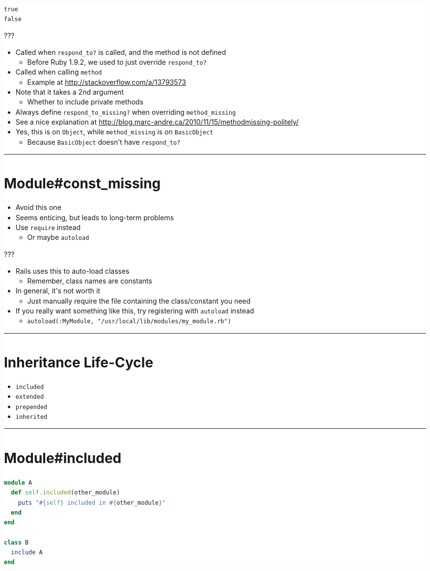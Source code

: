 ~~~ output
true
false
~~~

???

* Called when `respond_to?` is called, and the method is not defined
    * Before Ruby 1.9.2, we used to just override `respond_to?`
* Called when calling `method`
    * Example at http://stackoverflow.com/a/13793573
* Note that it takes a 2nd argument
    * Whether to include private methods
* Always define `respond_to_missing?` when overriding `method_missing`
* See a nice explanation at http://blog.marc-andre.ca/2010/11/15/methodmissing-politely/
* Yes, this is on `Object`, while `method_missing` is on `BasicObject`
    * Because `BasicObject` doesn't have `respond_to?`

---

# Module#const_missing

* Avoid this one
* Seems enticing, but leads to long-term problems
* Use `require` instead
    * Or maybe `autoload`

???

* Rails uses this to auto-load classes
    * Remember, class names are constants
* In general, it's not worth it
    * Just manually require the file containing the class/constant you need
* If you really want something like this, try registering with `autoload` instead
    * `autoload(:MyModule, "/usr/local/lib/modules/my_module.rb")`


---

# Inheritance Life-Cycle

* `included`
* `extended`
* `prepended`
* `inherited`

---

# Module#included

~~~ ruby
module A
  def self.included(other_module)
    puts "#{self} included in #{other_module}"
  end
end

class B
  include A
end
~~~
